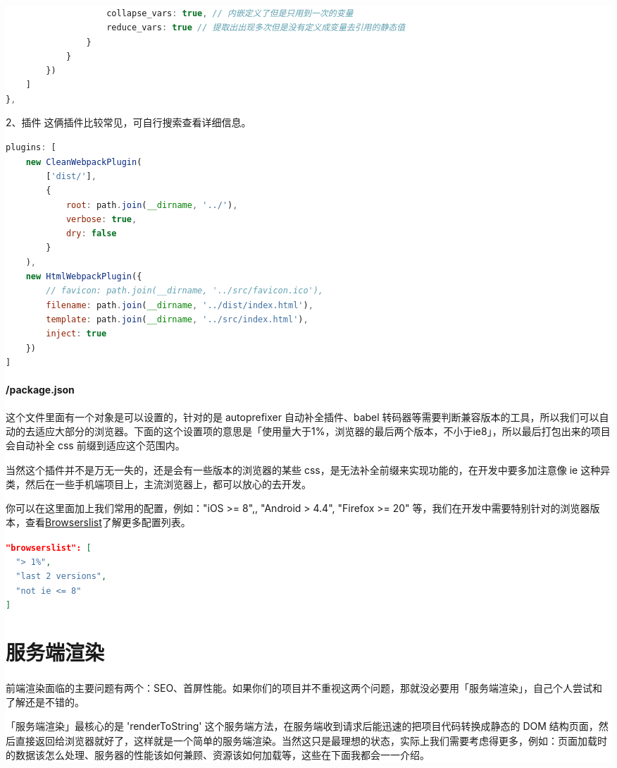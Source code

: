 ```javascript
                    collapse_vars: true, // 内嵌定义了但是只用到一次的变量
                    reduce_vars: true // 提取出出现多次但是没有定义成变量去引用的静态值
                }
            }
        })
    ]
},
```

2、插件
这俩插件比较常见，可自行搜索查看详细信息。
```javascript
plugins: [
    new CleanWebpackPlugin(
        ['dist/'],
        {
            root: path.join(__dirname, '../'),
            verbose: true,
            dry: false
        }
    ),
    new HtmlWebpackPlugin({
        // favicon: path.join(__dirname, '../src/favicon.ico'),
        filename: path.join(__dirname, '../dist/index.html'),
        template: path.join(__dirname, '../src/index.html'),
        inject: true
    })
]
```

#### /package.json
这个文件里面有一个对象是可以设置的，针对的是 autoprefixer 自动补全插件、babel 转码器等需要判断兼容版本的工具，所以我们可以自动的去适应大部分的浏览器。下面的这个设置项的意思是「使用量大于1%，浏览器的最后两个版本，不小于ie8」，所以最后打包出来的项目会自动补全 css 前缀到适应这个范围内。

当然这个插件并不是万无一失的，还是会有一些版本的浏览器的某些 css，是无法补全前缀来实现功能的，在开发中要多加注意像 ie 这种异类，然后在一些手机端项目上，主流浏览器上，都可以放心的去开发。

你可以在这里面加上我们常用的配置，例如："iOS >= 8",, "Android > 4.4", "Firefox >= 20" 等，我们在开发中需要特别针对的浏览器版本，查看[Browserslist](https://github.com/browserslist/browserslist#best-practices)了解更多配置列表。

```json
"browserslist": [
  "> 1%",
  "last 2 versions",
  "not ie <= 8"
]
```

# 服务端渲染
前端渲染面临的主要问题有两个：SEO、首屏性能。如果你们的项目并不重视这两个问题，那就没必要用「服务端渲染」，自己个人尝试和了解还是不错的。

「服务端渲染」最核心的是 'renderToString' 这个服务端方法，在服务端收到请求后能迅速的把项目代码转换成静态的 DOM 结构页面，然后直接返回给浏览器就好了，这样就是一个简单的服务端渲染。当然这只是最理想的状态，实际上我们需要考虑得更多，例如：页面加载时的数据该怎么处理、服务器的性能该如何兼顾、资源该如何加载等，这些在下面我都会一一介绍。
